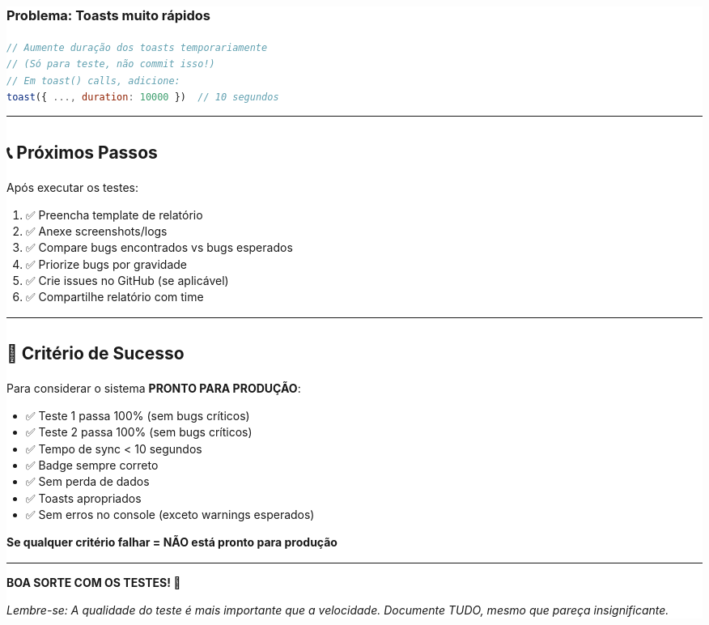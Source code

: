 ### Problema: Toasts muito rápidos
```javascript
// Aumente duração dos toasts temporariamente
// (Só para teste, não commit isso!)
// Em toast() calls, adicione:
toast({ ..., duration: 10000 })  // 10 segundos
```

---

## 📞 Próximos Passos

Após executar os testes:

1. ✅ Preencha template de relatório
2. ✅ Anexe screenshots/logs
3. ✅ Compare bugs encontrados vs bugs esperados
4. ✅ Priorize bugs por gravidade
5. ✅ Crie issues no GitHub (se aplicável)
6. ✅ Compartilhe relatório com time

---

## 🎯 Critério de Sucesso

Para considerar o sistema **PRONTO PARA PRODUÇÃO**:

- ✅ Teste 1 passa 100% (sem bugs críticos)
- ✅ Teste 2 passa 100% (sem bugs críticos)  
- ✅ Tempo de sync < 10 segundos
- ✅ Badge sempre correto
- ✅ Sem perda de dados
- ✅ Toasts apropriados
- ✅ Sem erros no console (exceto warnings esperados)

**Se qualquer critério falhar = NÃO está pronto para produção**

---

**BOA SORTE COM OS TESTES! 🚀**

*Lembre-se: A qualidade do teste é mais importante que a velocidade.*
*Documente TUDO, mesmo que pareça insignificante.*
